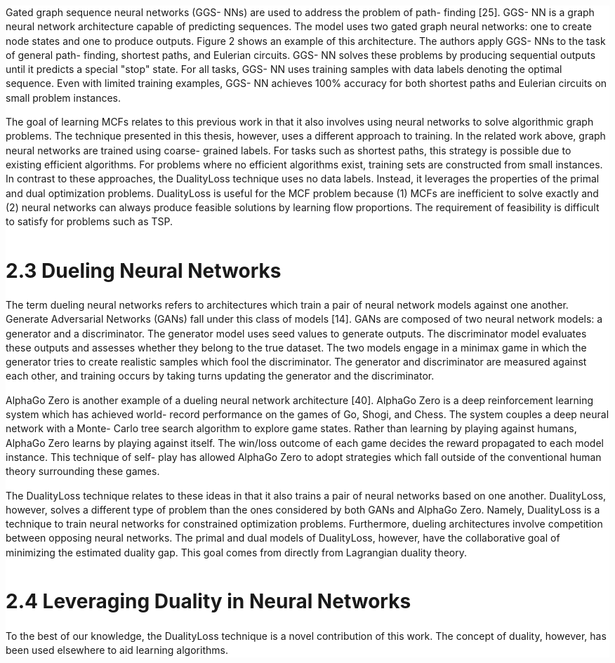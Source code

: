 Gated graph sequence neural networks (GGS- NNs) are used to address the problem of path- finding [25]. GGS- NN is a graph neural network architecture capable of predicting sequences. The model uses two gated graph neural networks: one to create node states and one to produce outputs. Figure 2 shows an example of this architecture. The authors apply GGS- NNs to the task of general path- finding, shortest paths, and Eulerian circuits. GGS- NN solves these problems by producing sequential outputs until it predicts a special "stop" state. For all tasks, GGS- NN uses training samples with data labels denoting the optimal sequence. Even with limited training examples, GGS- NN achieves 100% accuracy for both shortest paths and Eulerian circuits on small problem instances.

The goal of learning MCFs relates to this previous work in that it also involves using neural networks to solve algorithmic graph problems. The technique presented in this thesis, however, uses a different approach to training. In the related work above, graph neural networks are trained using coarse- grained labels. For tasks such as shortest paths, this strategy is possible due to existing efficient algorithms. For problems where no efficient algorithms exist, training sets are constructed from small instances. In contrast to these approaches, the DualityLoss technique uses no data labels. Instead, it leverages the properties of the primal and dual optimization problems. DualityLoss is useful for the MCF problem because (1) MCFs are inefficient to solve exactly and (2) neural networks can always produce feasible solutions by learning flow proportions. The requirement of feasibility is difficult to satisfy for problems such as TSP.

# 2.3 Dueling Neural Networks

The term dueling neural networks refers to architectures which train a pair of neural network models against one another. Generate Adversarial Networks (GANs) fall under this class of models [14]. GANs are composed of two neural network models: a generator and a discriminator. The generator model uses seed values to generate outputs. The discriminator model evaluates these outputs and assesses whether they belong to the true dataset. The two models engage in a minimax game in which the generator tries to create realistic samples which fool the discriminator. The generator and discriminator are measured against each other, and training occurs by taking turns updating the generator and the discriminator.

AlphaGo Zero is another example of a dueling neural network architecture [40]. AlphaGo Zero is a deep reinforcement learning system which has achieved world- record performance on the games of Go, Shogi, and Chess. The system couples a deep neural network with a Monte- Carlo tree search algorithm to explore game states. Rather than learning by playing against humans, AlphaGo Zero learns by playing against itself. The win/loss outcome of each game decides the reward propagated to each model instance. This technique of self- play has allowed AlphaGo Zero to adopt strategies which fall outside of the conventional human theory surrounding these games.

The DualityLoss technique relates to these ideas in that it also trains a pair of neural networks based on one another. DualityLoss, however, solves a different type of problem than the ones considered by both GANs and AlphaGo Zero. Namely, DualityLoss is a technique to train neural networks for constrained optimization problems. Furthermore, dueling architectures involve competition between opposing neural networks. The primal and dual models of DualityLoss, however, have the collaborative goal of minimizing the estimated duality gap. This goal comes from directly from Lagrangian duality theory.

# 2.4 Leveraging Duality in Neural Networks

To the best of our knowledge, the DualityLoss technique is a novel contribution of this work. The concept of duality, however, has been used elsewhere to aid learning algorithms.
